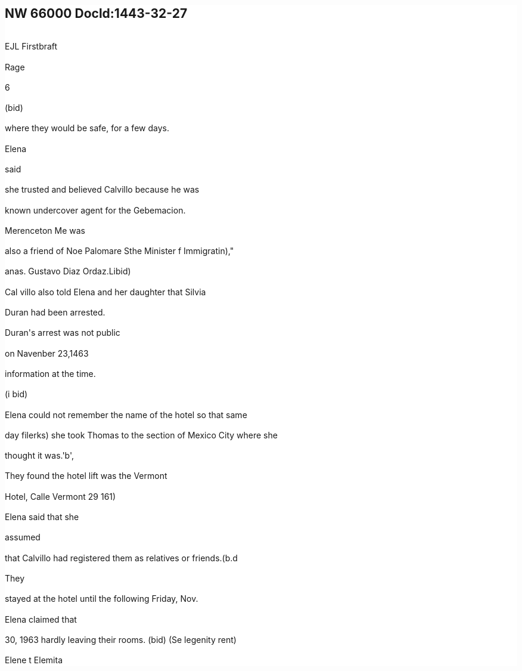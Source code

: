 NW 66000 Docld:1443-32-27
---

##
EJL Firstbraft

Rage

6

(bid)

where they would be safe, for a few days.

Elena

said

she trusted and believed Calvillo because he was

known undercover agent for the Gebemacion.

Merenceton Me was

also a friend of Noe Palomare Sthe Minister f Immigratin),"

anas. Gustavo Diaz Ordaz.Libid)

Cal villo also told Elena and her daughter that Silvia

Duran had been arrested.

Duran's arrest was not public

on Navenber 23,1463

information at the time.

(i bid)

Elena could not remember the name of the hotel so that same

day filerks) she took Thomas to the section of Mexico City where she

thought it was.'b',

They found the hotel lift was the Vermont

Hotel, Calle Vermont 29 161)

Elena said that she

assumed

that Calvillo had registered them as relatives or friends.(b.d

They

stayed at the hotel until the following Friday, Nov.

Elena claimed that

30, 1963 hardly leaving their rooms. (bid) (Se legenity rent)

Elene t Elemita
